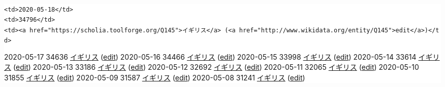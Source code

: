     <td>2020-05-18</td>
    <td>34796</td>
    <td><a href="https://scholia.toolforge.org/Q145">イギリス</a> (<a href="http://www.wikidata.org/entity/Q145">edit</a>)</td>
  </tr>
  <tr>
    <td>2020-05-17</td>
    <td>34636</td>
    <td><a href="https://scholia.toolforge.org/Q145">イギリス</a> (<a href="http://www.wikidata.org/entity/Q145">edit</a>)</td>
  </tr>
  <tr>
    <td>2020-05-16</td>
    <td>34466</td>
    <td><a href="https://scholia.toolforge.org/Q145">イギリス</a> (<a href="http://www.wikidata.org/entity/Q145">edit</a>)</td>
  </tr>
  <tr>
    <td>2020-05-15</td>
    <td>33998</td>
    <td><a href="https://scholia.toolforge.org/Q145">イギリス</a> (<a href="http://www.wikidata.org/entity/Q145">edit</a>)</td>
  </tr>
  <tr>
    <td>2020-05-14</td>
    <td>33614</td>
    <td><a href="https://scholia.toolforge.org/Q145">イギリス</a> (<a href="http://www.wikidata.org/entity/Q145">edit</a>)</td>
  </tr>
  <tr>
    <td>2020-05-13</td>
    <td>33186</td>
    <td><a href="https://scholia.toolforge.org/Q145">イギリス</a> (<a href="http://www.wikidata.org/entity/Q145">edit</a>)</td>
  </tr>
  <tr>
    <td>2020-05-12</td>
    <td>32692</td>
    <td><a href="https://scholia.toolforge.org/Q145">イギリス</a> (<a href="http://www.wikidata.org/entity/Q145">edit</a>)</td>
  </tr>
  <tr>
    <td>2020-05-11</td>
    <td>32065</td>
    <td><a href="https://scholia.toolforge.org/Q145">イギリス</a> (<a href="http://www.wikidata.org/entity/Q145">edit</a>)</td>
  </tr>
  <tr>
    <td>2020-05-10</td>
    <td>31855</td>
    <td><a href="https://scholia.toolforge.org/Q145">イギリス</a> (<a href="http://www.wikidata.org/entity/Q145">edit</a>)</td>
  </tr>
  <tr>
    <td>2020-05-09</td>
    <td>31587</td>
    <td><a href="https://scholia.toolforge.org/Q145">イギリス</a> (<a href="http://www.wikidata.org/entity/Q145">edit</a>)</td>
  </tr>
  <tr>
    <td>2020-05-08</td>
    <td>31241</td>
    <td><a href="https://scholia.toolforge.org/Q145">イギリス</a> (<a href="http://www.wikidata.org/entity/Q145">edit</a>)</td>